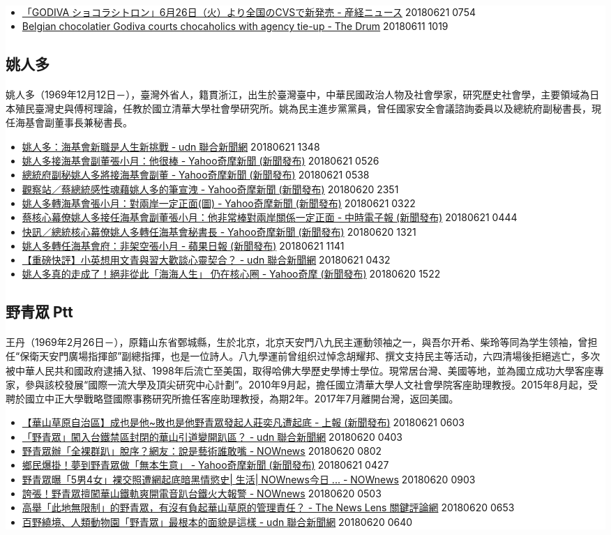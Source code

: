 - [「GODIVA ショコラシトロン」6月26日（火）より全国のCVSで新発売 - 産経ニュース](https://www.sankei.com/economy/news/180621/prl1806210329-n1.html "「GODIVA ショコラシトロン」6月26日（火）より全国のCVSで新発売 - 産経ニュース") 20180621 0754
- [Belgian chocolatier Godiva courts chocaholics with agency tie-up - The Drum](http://www.thedrum.com/news/2018/06/11/belgian-chocolatier-godiva-courts-chocaholics-with-agency-tie-up "Belgian chocolatier Godiva courts chocaholics with agency tie-up - The Drum") 20180611 1019

## 姚人多

姚人多（1969年12月12日－），臺灣外省人，籍貫浙江，出生於臺灣臺中，中華民國政治人物及社會學家，研究歷史社會學，主要領域為日本殖民臺灣史與傅柯理論，任教於國立清華大學社會學研究所。姚為民主進步黨黨員，曾任國家安全會議諮詢委員以及總統府副秘書長，現任海基會副董事長兼秘書長。
- [姚人多：海基會新職是人生新挑戰 - udn 聯合新聞網](https://udn.com/news/story/7331/3211685 "姚人多：海基會新職是人生新挑戰 - udn 聯合新聞網") 20180621 1348
- [姚人多接海基會副董張小月：他很棒 - Yahoo奇摩新聞 (新聞發布)](https://tw.news.yahoo.com/%E5%A7%9A%E4%BA%BA%E5%A4%9A%E6%8E%A5%E6%B5%B7%E5%9F%BA%E6%9C%83%E5%89%AF%E8%91%A3-%E5%BC%B5%E5%B0%8F%E6%9C%88-%E4%BB%96%E5%BE%88%E6%A3%92-051505366.html "姚人多接海基會副董張小月：他很棒 - Yahoo奇摩新聞 (新聞發布)") 20180621 0526
- [總統府副秘姚人多將接海基會副董 - Yahoo奇摩新聞 (新聞發布)](https://tw.news.yahoo.com/%E7%B8%BD%E7%B5%B1%E5%BA%9C%E5%89%AF%E7%A7%98%E5%A7%9A%E4%BA%BA%E5%A4%9A-%E5%B0%87%E6%8E%A5%E6%B5%B7%E5%9F%BA%E6%9C%83%E5%89%AF%E8%91%A3-051700158.html "總統府副秘姚人多將接海基會副董 - Yahoo奇摩新聞 (新聞發布)") 20180621 0538
- [觀察站／蔡總統感性魂藉姚人多的筆宣洩 - Yahoo奇摩新聞 (新聞發布)](https://tw.news.yahoo.com/%E8%A7%80%E5%AF%9F%E7%AB%99-%E8%94%A1%E7%B8%BD%E7%B5%B1%E6%84%9F%E6%80%A7%E9%AD%82-%E8%97%89%E5%A7%9A%E4%BA%BA%E5%A4%9A%E7%9A%84%E7%AD%86%E5%AE%A3%E6%B4%A9-233808464.html "觀察站／蔡總統感性魂藉姚人多的筆宣洩 - Yahoo奇摩新聞 (新聞發布)") 20180620 2351
- [姚人多轉海基會張小月：對兩岸一定正面(圖) - Yahoo奇摩新聞 (新聞發布)](https://tw.news.yahoo.com/%E5%A7%9A%E4%BA%BA%E5%A4%9A%E8%BD%89%E6%B5%B7%E5%9F%BA%E6%9C%83-%E5%BC%B5%E5%B0%8F%E6%9C%88-%E5%B0%8D%E5%85%A9%E5%B2%B8-%E5%AE%9A%E6%AD%A3%E9%9D%A2-%E5%9C%96-025855446.html "姚人多轉海基會張小月：對兩岸一定正面(圖) - Yahoo奇摩新聞 (新聞發布)") 20180621 0322
- [蔡核心幕僚姚人多接任海基會副董張小月：他非常棒對兩岸關係一定正面 - 中時電子報 (新聞發布)](http://www.chinatimes.com/realtimenews/20180621002649-260409 "蔡核心幕僚姚人多接任海基會副董張小月：他非常棒對兩岸關係一定正面 - 中時電子報 (新聞發布)") 20180621 0444
- [快訊／總統核心幕僚姚人多轉任海基會秘書長 - Yahoo奇摩新聞 (新聞發布)](https://tw.news.yahoo.com/%E5%BF%AB%E8%A8%8A-%E7%B8%BD%E7%B5%B1%E6%A0%B8%E5%BF%83%E5%B9%95%E5%83%9A%E5%A7%9A%E4%BA%BA%E5%A4%9A-%E8%BD%89%E4%BB%BB%E6%B5%B7%E5%9F%BA%E6%9C%83%E7%A7%98%E6%9B%B8%E9%95%B7-131409397.html "快訊／總統核心幕僚姚人多轉任海基會秘書長 - Yahoo奇摩新聞 (新聞發布)") 20180620 1321
- [姚人多轉任海基會府：非架空張小月 - 蘋果日報 (新聞發布)](https://tw.appledaily.com/new/realtime/20180621/1377545 "姚人多轉任海基會府：非架空張小月 - 蘋果日報 (新聞發布)") 20180621 1141
- [【重磅快評】小英想用文青與習大歡談心靈契合？ - udn 聯合新聞網](https://udn.com/news/story/7331/3210479 "【重磅快評】小英想用文青與習大歡談心靈契合？ - udn 聯合新聞網") 20180621 0432
- [姚人多真的走成了！絕非從此「海海人生」 仍在核心圈 - Yahoo奇摩 (新聞發布)](https://tw.mobi.yahoo.com/news/%E5%A7%9A%E4%BA%BA%E5%A4%9A%E7%9C%9F%E7%9A%84%E8%B5%B0%E6%88%90%E4%BA%86-%E7%B5%95%E9%9D%9E%E5%BE%9E%E6%AD%A4-%E6%B5%B7%E6%B5%B7%E4%BA%BA%E7%94%9F-%E4%BB%8D%E5%9C%A8%E6%A0%B8%E5%BF%83%E5%9C%88-152153756.html "姚人多真的走成了！絕非從此「海海人生」 仍在核心圈 - Yahoo奇摩 (新聞發布)") 20180620 1522

## 野青眾 Ptt

王丹（1969年2月26日－），原籍山东省鄄城縣，生於北京，北京天安門八九民主運動领袖之一，與吾尔开希、柴玲等同為学生领袖，曾担任“保衛天安門廣場指揮部”副總指揮，也是一位詩人。八九學運前曾组织过悼念胡耀邦、撰文支持民主等活动，六四清場後拒絕逃亡，多次被中華人民共和國政府逮捕入狱、1998年后流亡至美国，取得哈佛大學歷史學博士學位。現常居台灣、美國等地，並為國立成功大學客座專家，參與該校發展“國際一流大學及頂尖研究中心計劃”。2010年9月起，擔任國立清華大學人文社會學院客座助理教授。2015年8月起，受聘於國立中正大學戰略暨國際事務研究所擔任客座助理教授，為期2年。2017年7月離開台灣，返回美國。
- [【華山草原自治區】成也是他~敗也是他野青眾發起人莊奕凡遭起底 - 上報 (新聞發布)](https://www.upmedia.mg/news_info.php?SerialNo=43140 "【華山草原自治區】成也是他~敗也是他野青眾發起人莊奕凡遭起底 - 上報 (新聞發布)") 20180621 0603
- [「野青眾」闖入台鐵禁區封閉的華山引道變開趴區？ - udn 聯合新聞網](https://udn.com/news/story/12227/3208152 "「野青眾」闖入台鐵禁區封閉的華山引道變開趴區？ - udn 聯合新聞網") 20180620 0403
- [野青眾辦「全裸群趴」脫序？網友：說是藝術誰敢嘴 - NOWnews](https://www.nownews.com/news/20180620/2774724 "野青眾辦「全裸群趴」脫序？網友：說是藝術誰敢嘴 - NOWnews") 20180620 0802
- [鄉民爆掛！夢到野青眾做「無本生意」 - Yahoo奇摩新聞 (新聞發布)](https://tw.news.yahoo.com/%E9%84%89%E6%B0%91%E7%88%86%E6%8E%9B-%E5%A4%A2%E5%88%B0%E9%87%8E%E9%9D%92%E7%9C%BE%E5%81%9A-%E7%84%A1%E6%9C%AC%E7%94%9F%E6%84%8F-041009989.html "鄉民爆掛！夢到野青眾做「無本生意」 - Yahoo奇摩新聞 (新聞發布)") 20180621 0427
- [野青眾曝「5男4女」裸交照遭網起底暗黑情慾史| 生活| NOWnews今日 ... - NOWnews](https://www.nownews.com/news/20180620/2774723 "野青眾曝「5男4女」裸交照遭網起底暗黑情慾史| 生活| NOWnews今日 ... - NOWnews") 20180620 0903
- [誇張！野青眾擅闖華山鐵軌爽開電音趴台鐵火大報警 - NOWnews](https://www.nownews.com/news/20180620/2774529 "誇張！野青眾擅闖華山鐵軌爽開電音趴台鐵火大報警 - NOWnews") 20180620 0503
- [高舉「此地無限制」的野青眾，有沒有負起華山草原的管理責任？ - The News Lens 關鍵評論網](https://www.thenewslens.com/article/98183 "高舉「此地無限制」的野青眾，有沒有負起華山草原的管理責任？ - The News Lens 關鍵評論網") 20180620 0653
- [百野繞境、人類動物園「野青眾」最根本的面貌是這樣 - udn 聯合新聞網](https://udn.com/news/story/12227/3208472 "百野繞境、人類動物園「野青眾」最根本的面貌是這樣 - udn 聯合新聞網") 20180620 0640
